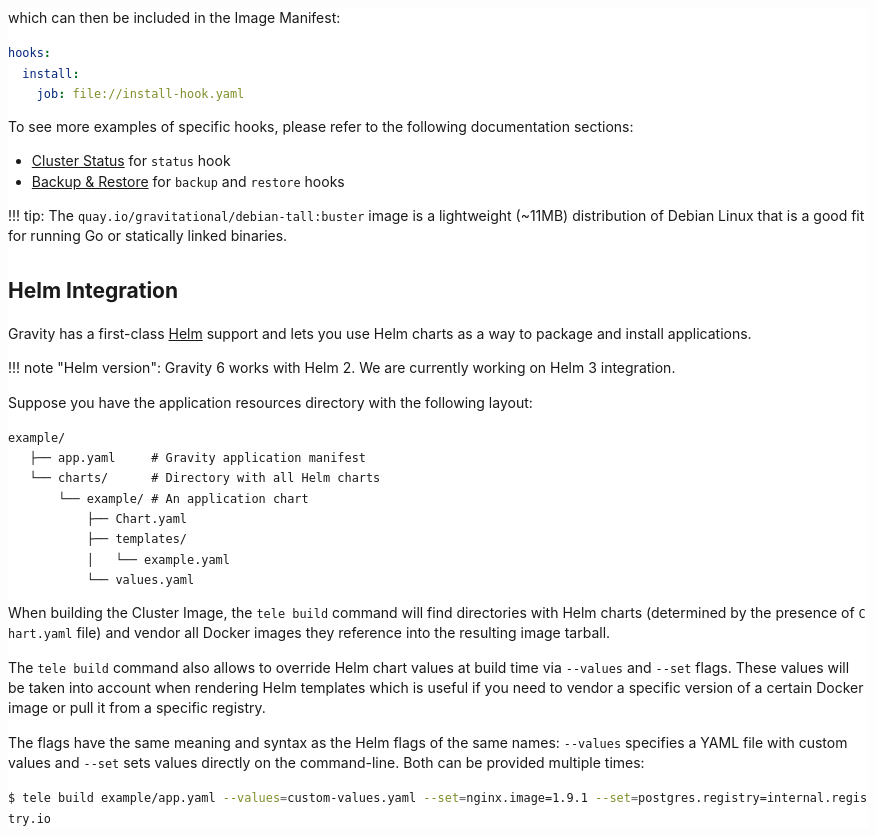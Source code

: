 which can then be included in the Image Manifest:

```yaml
hooks:
  install:
    job: file://install-hook.yaml
```

To see more examples of specific hooks, please refer to the following documentation sections:

* [Cluster Status](/cluster/#cluster-status) for `status` hook
* [Backup & Restore](/cluster/#backup-and-restore) for `backup` and `restore` hooks

!!! tip:
    The `quay.io/gravitational/debian-tall:buster` image is a lightweight (~11MB)
    distribution of Debian Linux that is a good fit for running Go or statically
    linked binaries.

## Helm Integration

Gravity has a first-class [Helm](https://docs.helm.sh/) support and lets you use Helm
charts as a way to package and install applications.

!!! note "Helm version":
    Gravity 6 works with Helm 2. We are currently working on Helm 3 integration.

Suppose you have the application resources directory with the following layout:

```
example/
   ├── app.yaml     # Gravity application manifest
   └── charts/      # Directory with all Helm charts
       └── example/ # An application chart
           ├── Chart.yaml
           ├── templates/
           │   └── example.yaml
           └── values.yaml
```

When building the Cluster Image, the `tele build` command will find
directories with Helm charts (determined by the presence of `Chart.yaml` file)
and vendor all Docker images they reference into the resulting image tarball.

The `tele build` command also allows to override Helm chart values at build time
via `--values` and `--set` flags. These values will be taken into account when
rendering Helm templates which is useful if you need to vendor a specific version
of a certain Docker image or pull it from a specific registry.

The flags have the same meaning and syntax as the Helm flags of the same names:
`--values` specifies a YAML file with custom values and `--set` sets values directly
on the command-line. Both can be provided multiple times:

```bash
$ tele build example/app.yaml --values=custom-values.yaml --set=nginx.image=1.9.1 --set=postgres.registry=internal.registry.io
```
